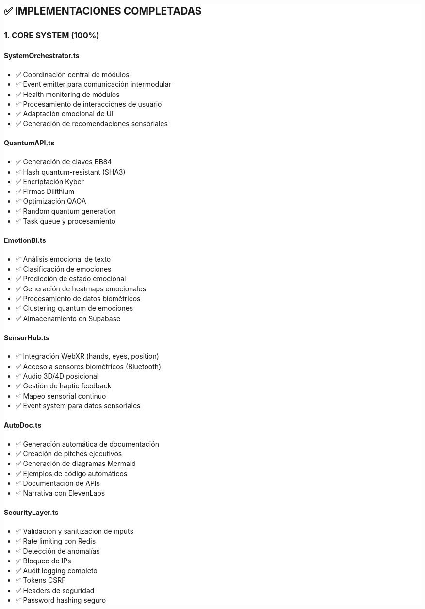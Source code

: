 
## ✅ IMPLEMENTACIONES COMPLETADAS

### 1. CORE SYSTEM (100%)

#### SystemOrchestrator.ts
- ✅ Coordinación central de módulos
- ✅ Event emitter para comunicación intermodular
- ✅ Health monitoring de módulos
- ✅ Procesamiento de interacciones de usuario
- ✅ Adaptación emocional de UI
- ✅ Generación de recomendaciones sensoriales

#### QuantumAPI.ts
- ✅ Generación de claves BB84
- ✅ Hash quantum-resistant (SHA3)
- ✅ Encriptación Kyber
- ✅ Firmas Dilithium
- ✅ Optimización QAOA
- ✅ Random quantum generation
- ✅ Task queue y procesamiento

#### EmotionBI.ts
- ✅ Análisis emocional de texto
- ✅ Clasificación de emociones
- ✅ Predicción de estado emocional
- ✅ Generación de heatmaps emocionales
- ✅ Procesamiento de datos biométricos
- ✅ Clustering quantum de emociones
- ✅ Almacenamiento en Supabase

#### SensorHub.ts
- ✅ Integración WebXR (hands, eyes, position)
- ✅ Acceso a sensores biométricos (Bluetooth)
- ✅ Audio 3D/4D posicional
- ✅ Gestión de haptic feedback
- ✅ Mapeo sensorial continuo
- ✅ Event system para datos sensoriales

#### AutoDoc.ts
- ✅ Generación automática de documentación
- ✅ Creación de pitches ejecutivos
- ✅ Generación de diagramas Mermaid
- ✅ Ejemplos de código automáticos
- ✅ Documentación de APIs
- ✅ Narrativa con ElevenLabs

#### SecurityLayer.ts
- ✅ Validación y sanitización de inputs
- ✅ Rate limiting con Redis
- ✅ Detección de anomalías
- ✅ Bloqueo de IPs
- ✅ Audit logging completo
- ✅ Tokens CSRF
- ✅ Headers de seguridad
- ✅ Password hashing seguro
